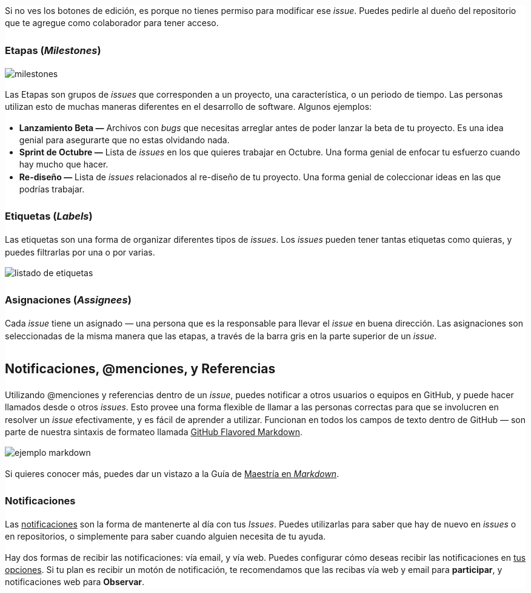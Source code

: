 Si no ves los botones de edición, es porque no tienes permiso para modificar ese _issue_. Puedes pedirle al dueño del repositorio que te agregue como colaborador para tener acceso.

### Etapas (_Milestones_)

![milestones](http://guides.github.com/overviews/issues/milestones.png)

Las Etapas son grupos de _issues_ que corresponden a un proyecto, una característica, o un periodo de tiempo. Las personas utilizan esto de muchas maneras diferentes en el desarrollo de software. Algunos ejemplos:

  - **Lanzamiento Beta —** Archivos con _bugs_ que necesitas arreglar antes de poder lanzar la beta de tu proyecto. Es una idea genial para asegurarte que no estas olvidando nada.
  - **Sprint de Octubre —** Lista de _issues_ en los que quieres trabajar en Octubre. Una forma genial de enfocar tu esfuerzo cuando hay mucho que hacer.
  - **Re-diseño —** Lista de _issues_ relacionados al re-diseño de tu proyecto. Una forma genial de coleccionar ideas en las que podrías trabajar.

### Etiquetas (_Labels_)

Las etiquetas son una forma de organizar diferentes tipos de _issues_. Los _issues_ pueden tener tantas etiquetas como quieras, y puedes filtrarlas por una o por varias.

![listado de etiquetas](http://guides.github.com/overviews/issues/labels-listing.png)

### Asignaciones (_Assignees_)

Cada _issue_ tiene un asignado — una persona que es la responsable para llevar el _issue_ en buena dirección. Las asignaciones son seleccionadas de la misma manera que las etapas, a través de la barra gris en la parte superior de un _issue_.



## Notificaciones, @menciones, y Referencias

Utilizando @menciones y referencias dentro de un _issue_, puedes notificar a otros usuarios o equipos en GitHub, y puede hacer llamados desde o otros _issues_. Esto provee una forma flexible de llamar a las personas correctas para que se involucren en resolver un _issue_ efectivamente, y es fácil de aprender a utilizar. Funcionan en todos los campos de texto dentro de GitHub — son parte de nuestra sintaxis de formateo llamada [GitHub Flavored Markdown][GFM].

[GFM]: https://help.github.com/articles/github-flavored-markdown

![ejemplo markdown](http://guides.github.com/overviews/issues/markdown-example.png)

Si quieres conocer más, puedes dar un vistazo a la Guía de [Maestría en _Markdown_](mastering-markdown.md).

### Notificaciones

Las [notificaciones][] son la forma de mantenerte al día con tus _Issues_. Puedes utilizarlas para saber que hay de nuevo en _issues_ o en repositorios, o simplemente para saber cuando alguien necesita de tu ayuda.

Hay dos formas de recibir las notificaciones: vía email, y vía web. Puedes configurar cómo deseas recibir las notificaciones en [tus opciones][tus-opciones]. Si tu plan es recibir un motón de notificación, te recomendamos que las recibas vía web y email para **participar**, y notificaciones web para **Observar**.


[issues_EN]: http://guides.github.com/overviews/issues/
[issue_bootstrap]: https://github.com/twbs/bootstrap/issues
[notificaciones]: https://github.com/notifications
[tus-opciones]: https://github.com/settings/notifications
[all_issues]: https://github.com/twbs/bootstrap/search?q=sidebar&type=Issues
[issues_open]: https://github.com/twbs/bootstrap/search?q=sidebar&state=open&type=Issues
[issues_mdo]: https://github.com/twbs/bootstrap/search?q=assignee%3Amdo&ref=cmdform&type=Issues
[issues_GitHub]: https://github.com/search?q=sidebar&ref=reposearch&state=open&type=Issues
[busqueda-avanzada]: https://github.com/search/advanced?q=sidebar&ref=reposearch&state=open&type=Issues
[dashborar_issues_link]: https://github.com/dashboard/issues